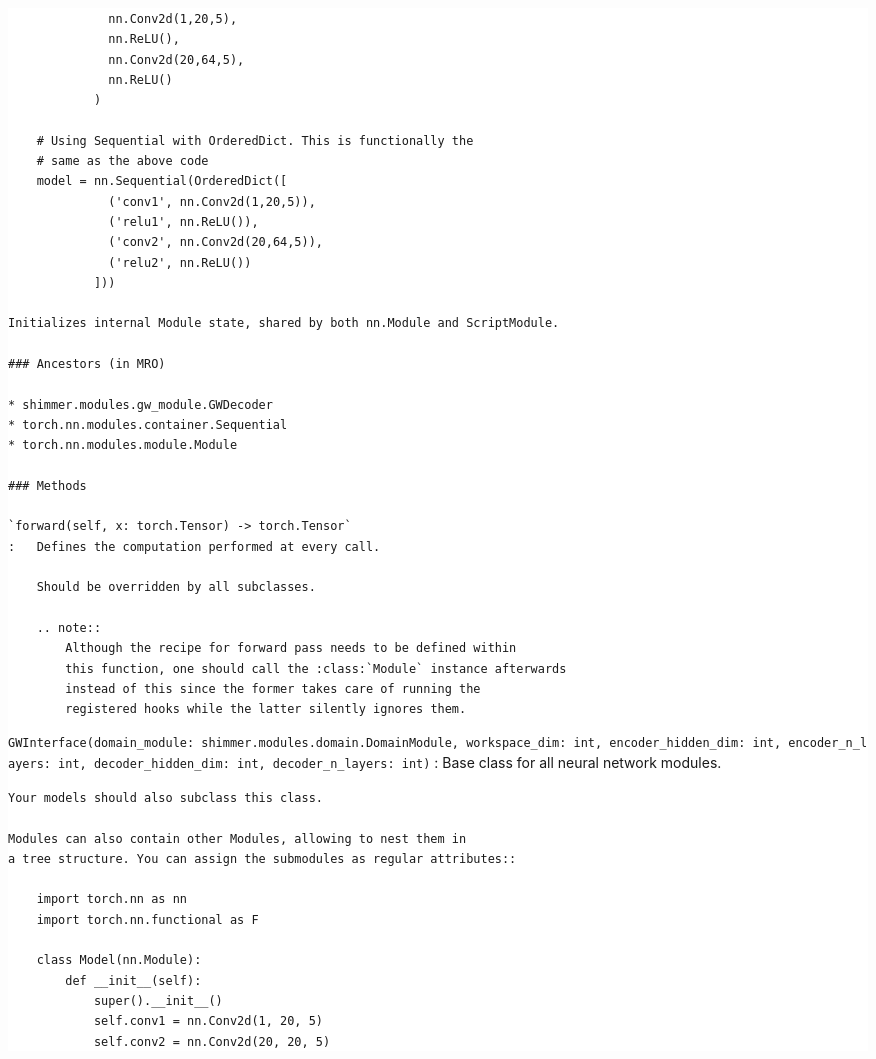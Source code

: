                   nn.Conv2d(1,20,5),
                  nn.ReLU(),
                  nn.Conv2d(20,64,5),
                  nn.ReLU()
                )
    
        # Using Sequential with OrderedDict. This is functionally the
        # same as the above code
        model = nn.Sequential(OrderedDict([
                  ('conv1', nn.Conv2d(1,20,5)),
                  ('relu1', nn.ReLU()),
                  ('conv2', nn.Conv2d(20,64,5)),
                  ('relu2', nn.ReLU())
                ]))
    
    Initializes internal Module state, shared by both nn.Module and ScriptModule.

    ### Ancestors (in MRO)

    * shimmer.modules.gw_module.GWDecoder
    * torch.nn.modules.container.Sequential
    * torch.nn.modules.module.Module

    ### Methods

    `forward(self, x: torch.Tensor) ‑> torch.Tensor`
    :   Defines the computation performed at every call.
        
        Should be overridden by all subclasses.
        
        .. note::
            Although the recipe for forward pass needs to be defined within
            this function, one should call the :class:`Module` instance afterwards
            instead of this since the former takes care of running the
            registered hooks while the latter silently ignores them.

`GWInterface(domain_module: shimmer.modules.domain.DomainModule, workspace_dim: int, encoder_hidden_dim: int, encoder_n_layers: int, decoder_hidden_dim: int, decoder_n_layers: int)`
:   Base class for all neural network modules.
    
    Your models should also subclass this class.
    
    Modules can also contain other Modules, allowing to nest them in
    a tree structure. You can assign the submodules as regular attributes::
    
        import torch.nn as nn
        import torch.nn.functional as F
    
        class Model(nn.Module):
            def __init__(self):
                super().__init__()
                self.conv1 = nn.Conv2d(1, 20, 5)
                self.conv2 = nn.Conv2d(20, 20, 5)
    
